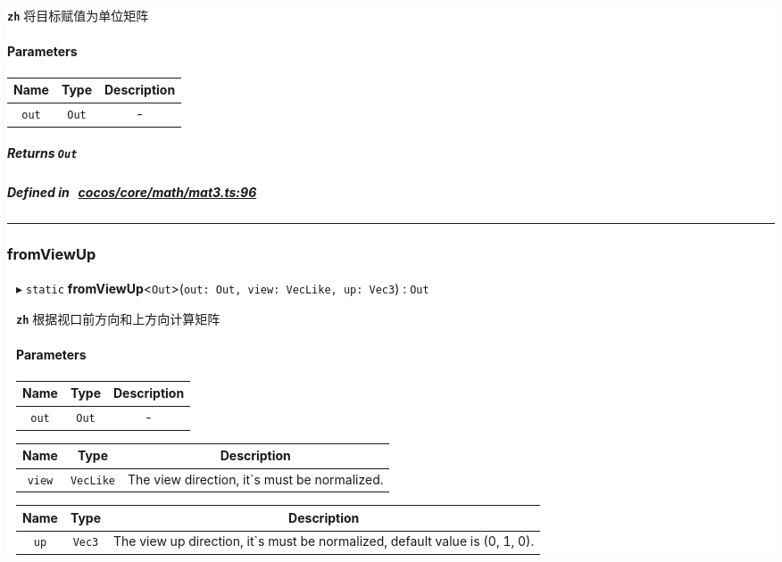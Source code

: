 


**`zh`** 将目标赋值为单位矩阵









#### Parameters

| Name | Type | Description |
| :------: | :------: | :------: |
| `out` | `Out` | - |



##### Returns `Out`




</div>

##### Defined in &nbsp;   [cocos/core/math/mat3.ts:96](https://github.com/cocos-creator/engine/blob/c7bf6b8a9/cocos/core/math/mat3.ts#L96)&nbsp;
___
### fromViewUp
<div style="margin-left: 10px;">

▸ `static`  **fromViewUp**<`Out`\>(`out: Out, view: VecLike, up: Vec3`) : `Out`




**`zh`** 根据视口前方向和上方向计算矩阵








#### Parameters

| Name | Type | Description |
| :------: | :------: | :------: |
| `out` | `Out` | - |

| Name | Type | Description |
| :------: | :------: | :------: |
| `view` | `VecLike` | The view direction, it`s must be normalized.  |

| Name | Type | Description |
| :------: | :------: | :------: |
| `up` | `Vec3` | The view up direction, it`s must be normalized, default value is (0, 1, 0).  |
